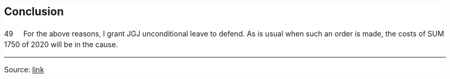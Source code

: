 ## Conclusion

49     For the above reasons, I grant JGJ unconditional leave to defend. As is usual when such an order is made, the costs of SUM 1750 of 2020 will be in the cause.

* * *

[^1]: Nirav Narola’s 8th affidavit dated 17 April 2020 (“Narola’s 8th Affidavit”) at \[9\] and \[41\]; Michael Bernard Kriss’s 13th affidavit (“Michael’s 13th Affidavit”) at \[20\]–\[22\], annexed to Samuel Lee Jia Wei’s 2nd affidavit dated 8 May 2020.

[^2]: Narola’s 8th Affidavit at \[10\]–\[11\]; Michael’s 13th Affidavit at \[14\].

[^3]: Michael’s 13th Affidavit at \[18\]; Narola’s 8th Affidavit at \[12\].

[^4]: Reply and Defence to Counterclaim dated 6 March 2020 (“RDC”) at \[12(b)\].

[^5]: Michael’s 13th Affidavit at \[31\]–\[35\].

[^6]: Defence and Counterclaim dated 5 February 2020 (“DCC”) at \[10(2)\]; Michael’s 13th Affidavit at \[30\].

[^7]: Michael’s 13th Affidavit at \[31\] and \[51\]–\[52\].

[^8]: RDC at \[12\].

[^9]: Michael’s 13th Affidavit at \[8\] and \[42\]; Narola’s 8th Affidavit at \[17\]–\[18\].

[^10]: Michael’s 13th Affidavit at \[44(g)\].

[^11]: Nirav Narola’s 10th affidavit dated 26 May 2020 (“Narola’s 10th Affidavit”) at \[25\].

[^12]: Michael’s 13th Affidavit at \[83\].

[^13]: Narola’s 8th Affidavit at \[5\]–\[6\].

[^14]: DCC at \[11(2)\]; Michael’s 13th Affidavit at \[116\]–\[117\].

[^15]: Notes of Argument (“NoA”), 22 June 2020, at p 6 lines 8–17 and p 7 lines 25–29.

[^16]: Notes of Evidence (“NE”), 13 July 2020, at p 5 lines 10–32.

[^17]: DCC at \[18\]–\[37\].

[^18]: Narola’s 10th Affidavit at \[10\]–\[13\] and \[20\]; Narola’s 8th Affidavit at \[39\].

[^19]: Narola’s 8th Affidavit at \[40\].

[^20]: NoA, 22 June 2020, at p 3 lines 6–10.

[^21]: Michael’s 13th Affidavit at \[39\] and \[122\].

[^22]: Narola’s 10th Affidavit at \[15\]–\[18\]; Plaintiff’s written submissions dated 15 June 2020 (“PWS”) at \[37\]–\[39\].

[^23]: Michael’s 13th Affidavit at \[44\]–\[46\].

[^24]: NE, 13 July 2020, at p 29 lines 1–6.

[^25]: Michael’s 13th Affidavit at \[44\]; Defendant’s written submissions dated 15 June 2020 at \[14\].

[^26]: NoA, 22 June 2020, at p 3 line 18–p 4 line 4; PWS at \[66\]–\[82\]; Narola’s 10th Affidavit at \[43\]–\[53\].

[^27]: Narola’s 8th Affidavit at \[26\] and pp 1439–1440 (Tab 4).

[^28]: NoA, 22 June 2020, at p 3 line 4.

[^29]: Michael’s 13th Affidavit at \[155\]–\[156\] and pp 830–832.

[^30]: Narola’s 10th Affidavit at \[25\] and \[53\].

[^31]: RDC at \[16\]–\[17\] and \[22\].

[^32]: NoA, 22 June 2020, at p 5 lines 27–29; NE, 13 July 2020, at p 59 lines 22–28.

[^33]: Michael’s 13th Affidavit at \[36\]–\[41\].

[^34]: Narola’s 10th Affidavit at \[25\].

[^35]: PWS at \[106\] – \[108\].


Source: [link](https://www.lawnet.sg:443/lawnet/web/lawnet/free-resources?p_p_id=freeresources_WAR_lawnet3baseportlet&p_p_lifecycle=1&p_p_state=normal&p_p_mode=view&_freeresources_WAR_lawnet3baseportlet_action=openContentPage&_freeresources_WAR_lawnet3baseportlet_docId=%2FJudgment%2F24773-SSP.xml)